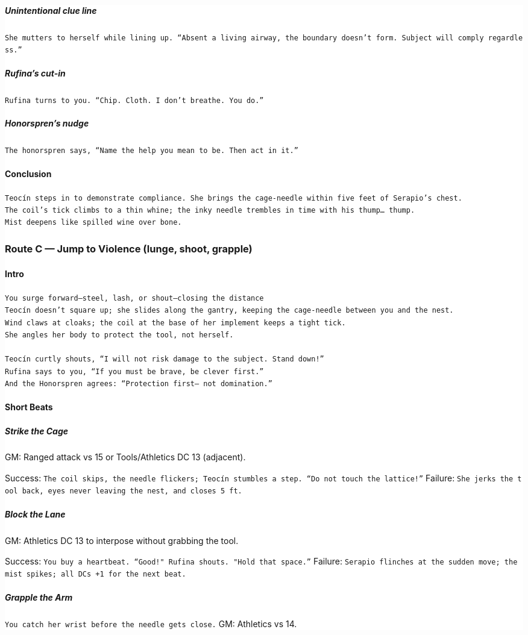 ##### Unintentional clue line
```
She mutters to herself while lining up. “Absent a living airway, the boundary doesn’t form. Subject will comply regardless.”
```

##### Rufina’s cut-in
```
Rufina turns to you. “Chip. Cloth. I don’t breathe. You do.”
```

##### Honorspren’s nudge
```
The honorspren says, “Name the help you mean to be. Then act in it.”
```

#### Conclusion
```
Teocín steps in to demonstrate compliance. She brings the cage-needle within five feet of Serapio’s chest.
The coil’s tick climbs to a thin whine; the inky needle trembles in time with his thump… thump.
Mist deepens like spilled wine over bone.
```

### Route C — Jump to Violence (lunge, shoot, grapple)
#### Intro
```
You surge forward—steel, lash, or shout—closing the distance
Teocín doesn’t square up; she slides along the gantry, keeping the cage-needle between you and the nest.
Wind claws at cloaks; the coil at the base of her implement keeps a tight tick.
She angles her body to protect the tool, not herself.

Teocín curtly shouts, “I will not risk damage to the subject. Stand down!”
Rufina says to you, “If you must be brave, be clever first.”
And the Honorspren agrees: “Protection first— not domination.”
```

#### Short Beats
##### Strike the Cage
GM: Ranged attack vs 15 or Tools/Athletics DC 13 (adjacent).

Success: `The coil skips, the needle flickers; Teocín stumbles a step. “Do not touch the lattice!”`
Failure: `She jerks the tool back, eyes never leaving the nest, and closes 5 ft.`

##### Block the Lane
GM: Athletics DC 13 to interpose without grabbing the tool.

Success: `You buy a heartbeat. “Good!" Rufina shouts. "Hold that space.”`
Failure: `Serapio flinches at the sudden move; the mist spikes; all DCs +1 for the next beat.`

##### Grapple the Arm
`You catch her wrist before the needle gets close.`
GM: Athletics vs 14.
